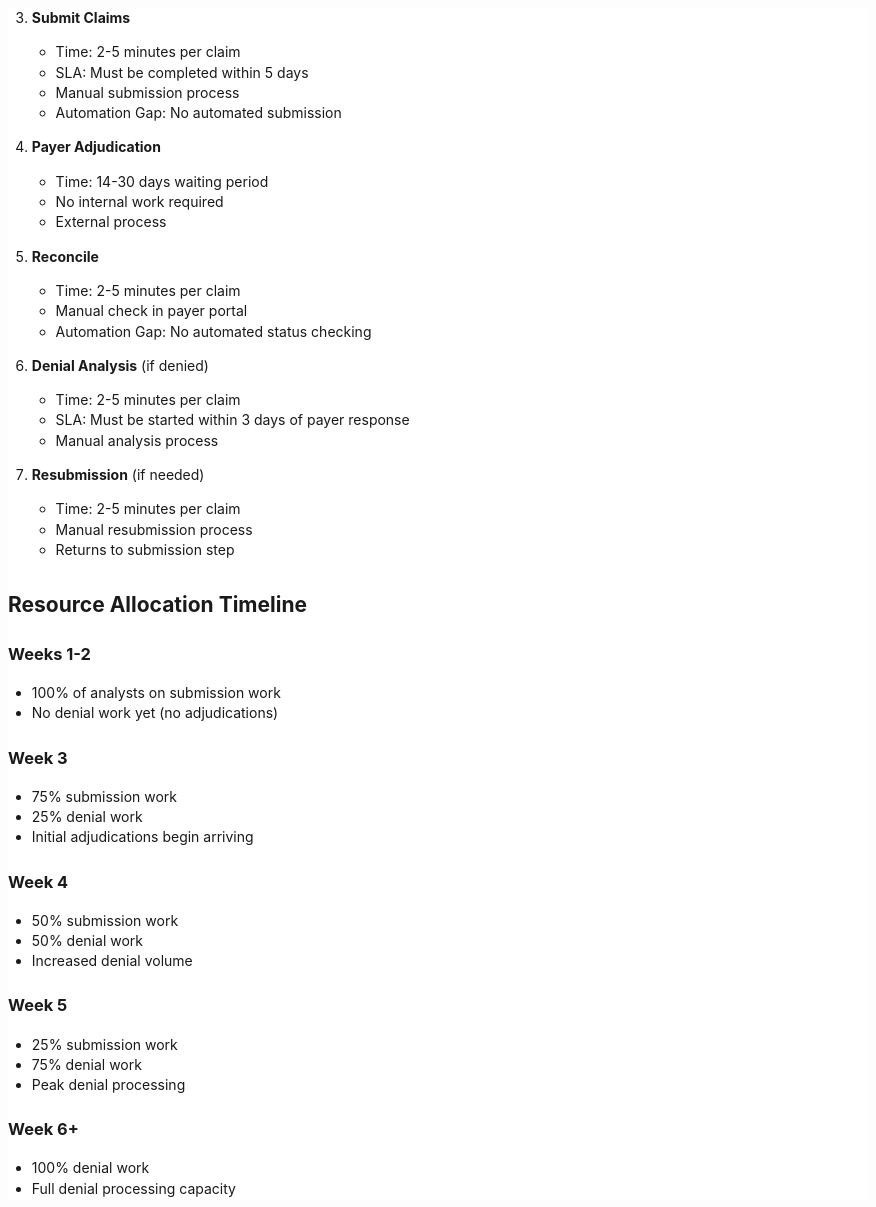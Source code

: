 3. **Submit Claims**
   - Time: 2-5 minutes per claim
   - SLA: Must be completed within 5 days
   - Manual submission process
   - Automation Gap: No automated submission

4. **Payer Adjudication**
   - Time: 14-30 days waiting period
   - No internal work required
   - External process

5. **Reconcile**
   - Time: 2-5 minutes per claim
   - Manual check in payer portal
   - Automation Gap: No automated status checking

6. **Denial Analysis** (if denied)
   - Time: 2-5 minutes per claim
   - SLA: Must be started within 3 days of payer response
   - Manual analysis process

7. **Resubmission** (if needed)
   - Time: 2-5 minutes per claim
   - Manual resubmission process
   - Returns to submission step

## Resource Allocation Timeline

### Weeks 1-2
- 100% of analysts on submission work
- No denial work yet (no adjudications)

### Week 3
- 75% submission work
- 25% denial work
- Initial adjudications begin arriving

### Week 4
- 50% submission work
- 50% denial work
- Increased denial volume

### Week 5
- 25% submission work
- 75% denial work
- Peak denial processing

### Week 6+
- 100% denial work
- Full denial processing capacity
